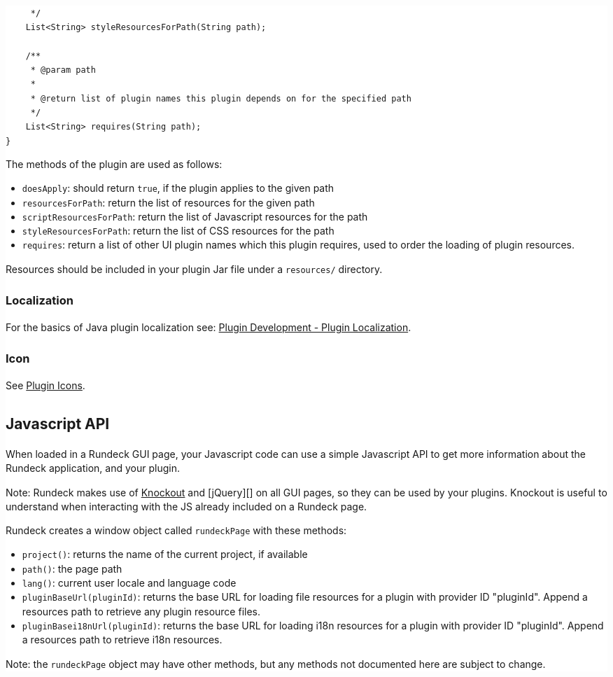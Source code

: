 ~~~{.java}
     */
    List<String> styleResourcesForPath(String path);

    /**
     * @param path
     *
     * @return list of plugin names this plugin depends on for the specified path
     */
    List<String> requires(String path);
}

~~~

The methods of the plugin are used as follows:

* `doesApply`: should return `true`, if the plugin applies to the given path
* `resourcesForPath`: return the list of resources for the given path
* `scriptResourcesForPath`: return the list of Javascript resources for the path
* `styleResourcesForPath`: return the list of CSS resources for the path
* `requires`: return a list of other UI plugin names which this plugin requires, used to order the loading of plugin resources.

Resources should be included in your plugin Jar file under a `resources/` directory. 

### Localization

For the basics of Java plugin localization see: [Plugin Development - Plugin Localization][].

### Icon

See [Plugin Icons][].

## Javascript API

When loaded in a Rundeck GUI page, your Javascript code can use a simple Javascript API to 
get more information about the Rundeck application, and your plugin.

Note: Rundeck makes use of [Knockout][] and [jQuery][] on all GUI pages, so they can be used by your plugins. Knockout is useful to understand when interacting with the JS already included on a Rundeck page.

Rundeck creates a window object called `rundeckPage` with these methods:

* `project()`: returns the name of the current project, if available
* `path()`: the page path
* `lang()`: current user locale and language code
* `pluginBaseUrl(pluginId)`: returns the base URL for loading file resources for a plugin with provider ID "pluginId". Append a resources path to retrieve any plugin resource files.
* `pluginBasei18nUrl(pluginId)`: returns the base URL for loading i18n resources for a plugin with provider ID "pluginId". Append a resources path to retrieve i18n resources.

Note: the `rundeckPage` object may have other methods, but any methods not documented here are subject to change.


[UIPlugin]: ${javadocbase}/com/dtolabs/rundeck/plugins/rundeck/UIPlugin.html
[Plugin Development - Plugin Localization]: plugin-development.html#plugin-localization
[Localization]: plugin-development.html#plugin-localization
[Plugin Development - Internationalization/Localization for Zip files]: plugin-development.html#internationalizationlocalization-for-zip-files
[Plugin Icons]: plugin-development.html#plugin-icons
[Knockout]: http://knockoutjs.com/
[example-code]: https://github.com/rundeck-plugins/ui-plugin-examples/